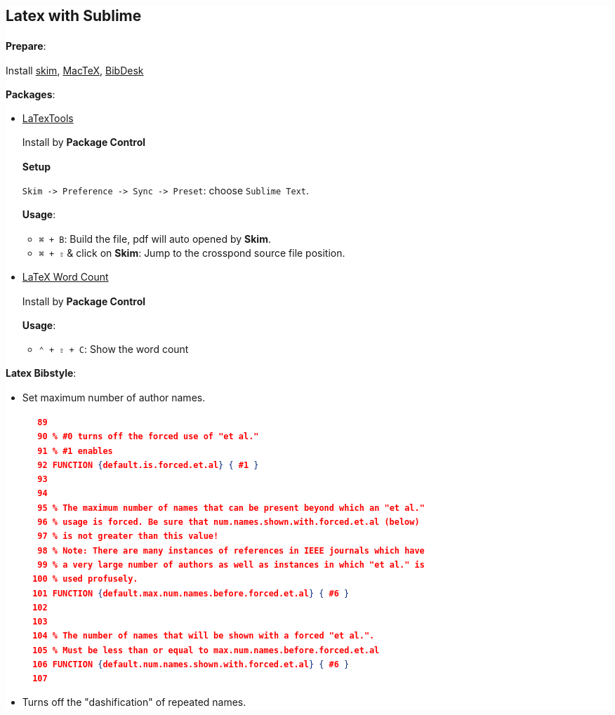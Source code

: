 ## Latex with Sublime

__Prepare__:

Install [skim](http://skim-app.sourceforge.net/), [MacTeX](http://tug.org/mactex/mactex-download.html), [BibDesk](http://bibdesk.sourceforge.net/)

__Packages__:

- [LaTexTools](https://github.com/SublimeText/LaTeXTools)

  Install by __Package Control__

  __Setup__

  `Skim -> Preference -> Sync -> Preset`: choose `Sublime Text`.

  __Usage__:

  - `⌘ + B`: Build the file, pdf will auto opened by __Skim__.
  - `⌘ + ⇧` & click on __Skim__: Jump to the crosspond source file position.

- [LaTeX Word Count](https://github.com/kevinstadler/SublimeLaTeXWordCount)

  Install by __Package Control__

  __Usage__:

  - `⌃ + ⇧ + C`: Show the word count

__Latex Bibstyle__:

- Set maximum number of author names.

  ``` json /Users/lincoln/Library/texmf/bibtex/bst/IEEEtran.bst
     89
     90 % #0 turns off the forced use of "et al."
     91 % #1 enables
     92 FUNCTION {default.is.forced.et.al} { #1 }
     93
     94
     95 % The maximum number of names that can be present beyond which an "et al."
     96 % usage is forced. Be sure that num.names.shown.with.forced.et.al (below)
     97 % is not greater than this value!
     98 % Note: There are many instances of references in IEEE journals which have
     99 % a very large number of authors as well as instances in which "et al." is
    100 % used profusely.
    101 FUNCTION {default.max.num.names.before.forced.et.al} { #6 }
    102
    103
    104 % The number of names that will be shown with a forced "et al.".
    105 % Must be less than or equal to max.num.names.before.forced.et.al
    106 FUNCTION {default.num.names.shown.with.forced.et.al} { #6 }
    107
  ```

- Turns off the "dashification" of repeated names.
